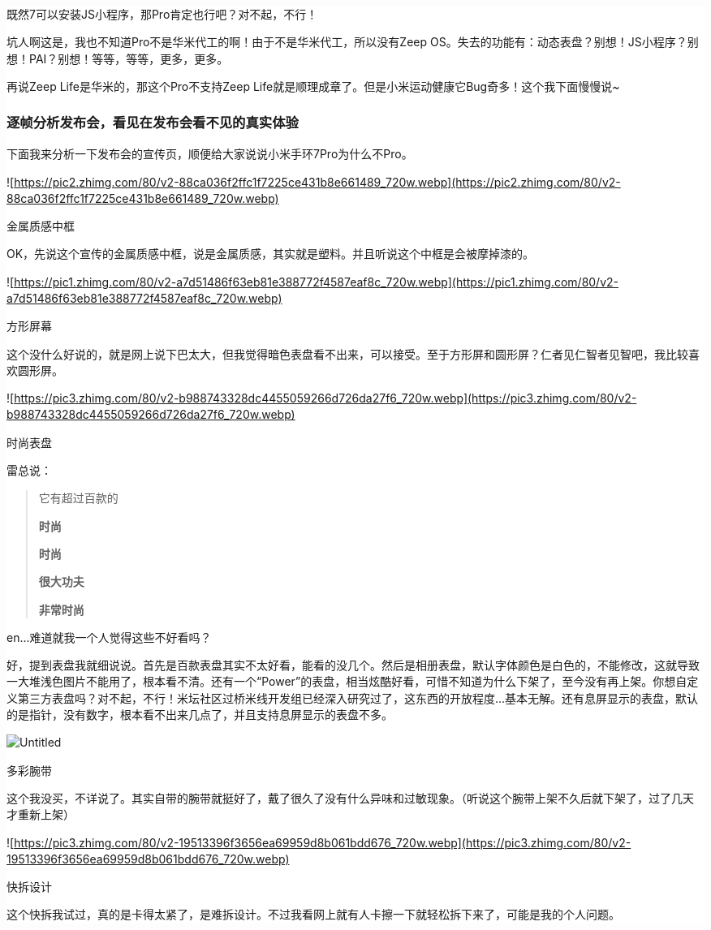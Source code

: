 既然7可以安装JS小程序，那Pro肯定也行吧？对不起，不行！

坑人啊这是，我也不知道Pro不是华米代工的啊！由于不是华米代工，所以没有Zeep OS。失去的功能有：动态表盘？别想！JS小程序？别想！PAI？别想！等等，等等，更多，更多。

再说Zeep Life是华米的，那这个Pro不支持Zeep Life就是顺理成章了。但是小米运动健康它Bug奇多！这个我下面慢慢说~

### 逐帧分析发布会，看见在发布会看不见的真实体验

下面我来分析一下发布会的宣传页，顺便给大家说说小米手环7Pro为什么不Pro。

![https://pic2.zhimg.com/80/v2-88ca036f2ffc1f7225ce431b8e661489_720w.webp](https://pic2.zhimg.com/80/v2-88ca036f2ffc1f7225ce431b8e661489_720w.webp)

金属质感中框

OK，先说这个宣传的金属质感中框，说是金属质感，其实就是塑料。并且听说这个中框是会被摩掉漆的。

![https://pic1.zhimg.com/80/v2-a7d51486f63eb81e388772f4587eaf8c_720w.webp](https://pic1.zhimg.com/80/v2-a7d51486f63eb81e388772f4587eaf8c_720w.webp)

方形屏幕

这个没什么好说的，就是网上说下巴太大，但我觉得暗色表盘看不出来，可以接受。至于方形屏和圆形屏？仁者见仁智者见智吧，我比较喜欢圆形屏。

![https://pic3.zhimg.com/80/v2-b988743328dc4455059266d726da27f6_720w.webp](https://pic3.zhimg.com/80/v2-b988743328dc4455059266d726da27f6_720w.webp)

时尚表盘

雷总说：

> 它有超过百款的
> 
> 
> **时尚**
> 
> **时尚**
> 
> **很大功夫**
> 
> **非常时尚**
> 

en...难道就我一个人觉得这些不好看吗？

好，提到表盘我就细说说。首先是百款表盘其实不太好看，能看的没几个。然后是相册表盘，默认字体颜色是白色的，不能修改，这就导致一大堆浅色图片不能用了，根本看不清。还有一个“Power”的表盘，相当炫酷好看，可惜不知道为什么下架了，至今没有再上架。你想自定义第三方表盘吗？对不起，不行！米坛社区过桥米线开发组已经深入研究过了，这东西的开放程度...基本无解。还有息屏显示的表盘，默认的是指针，没有数字，根本看不出来几点了，并且支持息屏显示的表盘不多。

![Untitled](%E5%B0%8F%E7%B1%B3%E6%89%8B%E7%8E%AF7Pro%EF%BC%9F%E5%BF%AB%E9%80%83%EF%BC%81%2072741aa37ec847f39f7b2cfb66201405/Untitled.png)

多彩腕带

这个我没买，不详说了。其实自带的腕带就挺好了，戴了很久了没有什么异味和过敏现象。（听说这个腕带上架不久后就下架了，过了几天才重新上架）

![https://pic3.zhimg.com/80/v2-19513396f3656ea69959d8b061bdd676_720w.webp](https://pic3.zhimg.com/80/v2-19513396f3656ea69959d8b061bdd676_720w.webp)

快拆设计

这个快拆我试过，真的是卡得太紧了，是难拆设计。不过我看网上就有人卡擦一下就轻松拆下来了，可能是我的个人问题。
